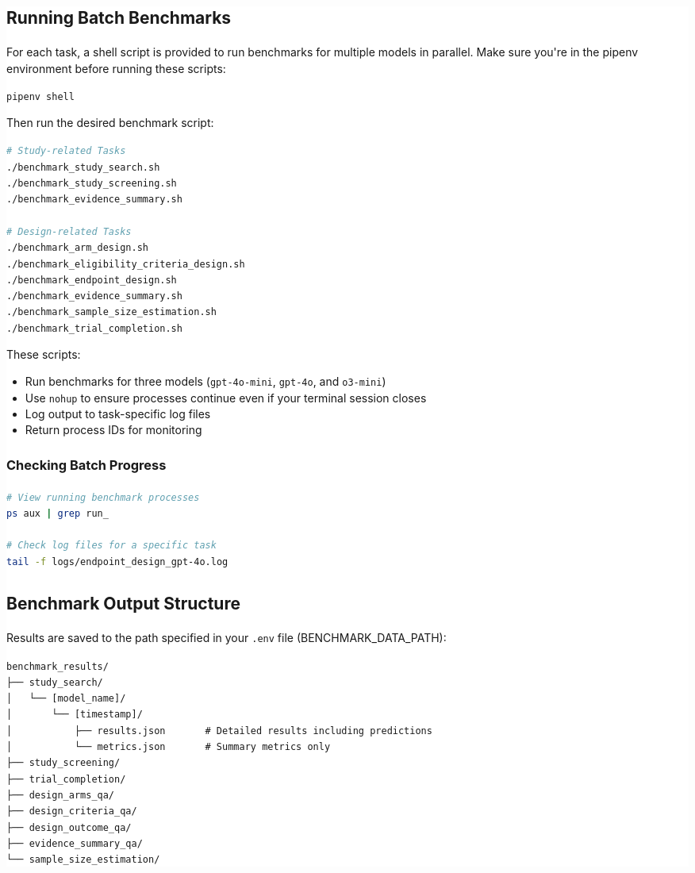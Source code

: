 ## Running Batch Benchmarks

For each task, a shell script is provided to run benchmarks for multiple models in parallel. Make sure you're in the pipenv environment before running these scripts:

```bash
pipenv shell
```

Then run the desired benchmark script:

```bash
# Study-related Tasks
./benchmark_study_search.sh
./benchmark_study_screening.sh
./benchmark_evidence_summary.sh

# Design-related Tasks
./benchmark_arm_design.sh
./benchmark_eligibility_criteria_design.sh
./benchmark_endpoint_design.sh
./benchmark_evidence_summary.sh
./benchmark_sample_size_estimation.sh
./benchmark_trial_completion.sh
```

These scripts:
- Run benchmarks for three models (`gpt-4o-mini`, `gpt-4o`, and `o3-mini`)
- Use `nohup` to ensure processes continue even if your terminal session closes
- Log output to task-specific log files
- Return process IDs for monitoring

### Checking Batch Progress

```bash
# View running benchmark processes
ps aux | grep run_

# Check log files for a specific task
tail -f logs/endpoint_design_gpt-4o.log
```

## Benchmark Output Structure

Results are saved to the path specified in your `.env` file (BENCHMARK_DATA_PATH):

```
benchmark_results/
├── study_search/
│   └── [model_name]/
│       └── [timestamp]/
│           ├── results.json       # Detailed results including predictions
│           └── metrics.json       # Summary metrics only
├── study_screening/
├── trial_completion/
├── design_arms_qa/
├── design_criteria_qa/
├── design_outcome_qa/
├── evidence_summary_qa/
└── sample_size_estimation/
```
